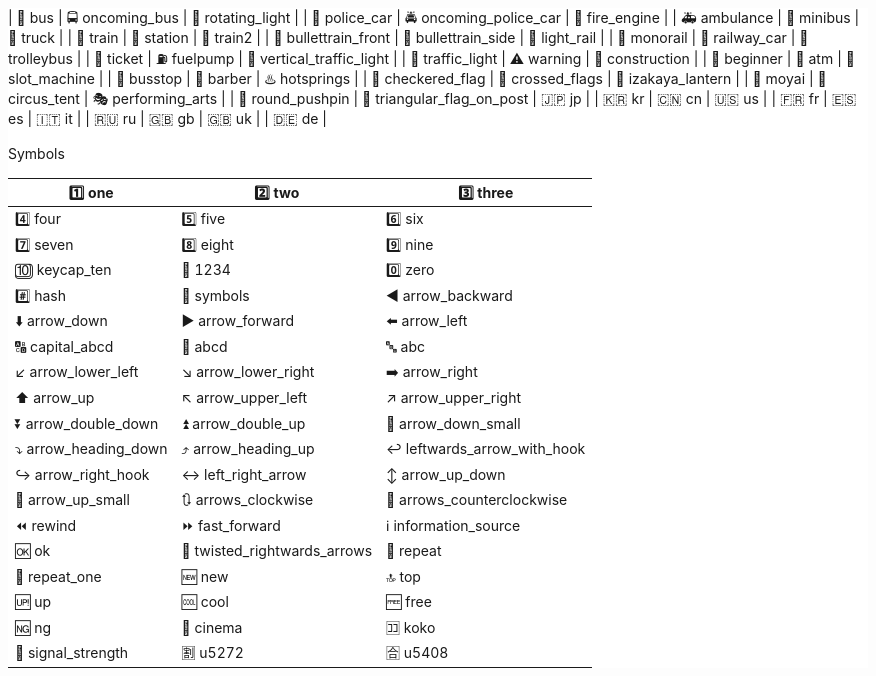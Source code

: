 | :bus: bus | :oncoming_bus: oncoming_bus | :rotating_light: rotating_light |
| :police_car: police_car | :oncoming_police_car: oncoming_police_car | :fire_engine: fire_engine |
| :ambulance: ambulance | :minibus: minibus | :truck: truck |
| :train: train | :station: station | :train2: train2 |
| :bullettrain_front: bullettrain_front | :bullettrain_side: bullettrain_side | :light_rail: light_rail |
| :monorail: monorail | :railway_car: railway_car | :trolleybus: trolleybus |
| :ticket: ticket | :fuelpump: fuelpump | :vertical_traffic_light: vertical_traffic_light |
| :traffic_light: traffic_light | :warning: warning | :construction: construction |
| :beginner: beginner | :atm: atm | :slot_machine: slot_machine |
| :busstop: busstop | :barber: barber | :hotsprings: hotsprings |
| :checkered_flag: checkered_flag | :crossed_flags: crossed_flags | :izakaya_lantern: izakaya_lantern |
| :moyai: moyai | :circus_tent: circus_tent | :performing_arts: performing_arts |
| :round_pushpin: round_pushpin | :triangular_flag_on_post: triangular_flag_on_post | :jp: jp |
| :kr: kr | :cn: cn | :us: us |
| :fr: fr | :es: es | :it: it |
| :ru: ru | :gb: gb | :uk: uk |
| :de: de |

Symbols

| :one: one | :two: two | :three: three |
|---|---|---|
| :four: four | :five: five | :six: six |
| :seven: seven | :eight: eight | :nine: nine |
| :keycap_ten: keycap_ten | :1234: 1234 | :zero: zero |
| :hash: hash | :symbols: symbols | :arrow_backward: arrow_backward |
| :arrow_down: arrow_down | :arrow_forward: arrow_forward | :arrow_left: arrow_left |
| :capital_abcd: capital_abcd | :abcd: abcd | :abc: abc |
| :arrow_lower_left: arrow_lower_left | :arrow_lower_right: arrow_lower_right | :arrow_right: arrow_right |
| :arrow_up: arrow_up | :arrow_upper_left: arrow_upper_left | :arrow_upper_right: arrow_upper_right |
| :arrow_double_down: arrow_double_down | :arrow_double_up: arrow_double_up | :arrow_down_small: arrow_down_small |
| :arrow_heading_down: arrow_heading_down | :arrow_heading_up: arrow_heading_up | :leftwards_arrow_with_hook: leftwards_arrow_with_hook |
| :arrow_right_hook: arrow_right_hook | :left_right_arrow: left_right_arrow | :arrow_up_down: arrow_up_down |
| :arrow_up_small: arrow_up_small | :arrows_clockwise: arrows_clockwise | :arrows_counterclockwise: arrows_counterclockwise |
| :rewind: rewind | :fast_forward: fast_forward | :information_source: information_source |
| :ok: ok | :twisted_rightwards_arrows: twisted_rightwards_arrows | :repeat: repeat |
| :repeat_one: repeat_one | :new: new | :top: top |
| :up: up | :cool: cool | :free: free |
| :ng: ng | :cinema: cinema | :koko: koko |
| :signal_strength: signal_strength | :u5272: u5272 | :u5408: u5408 |